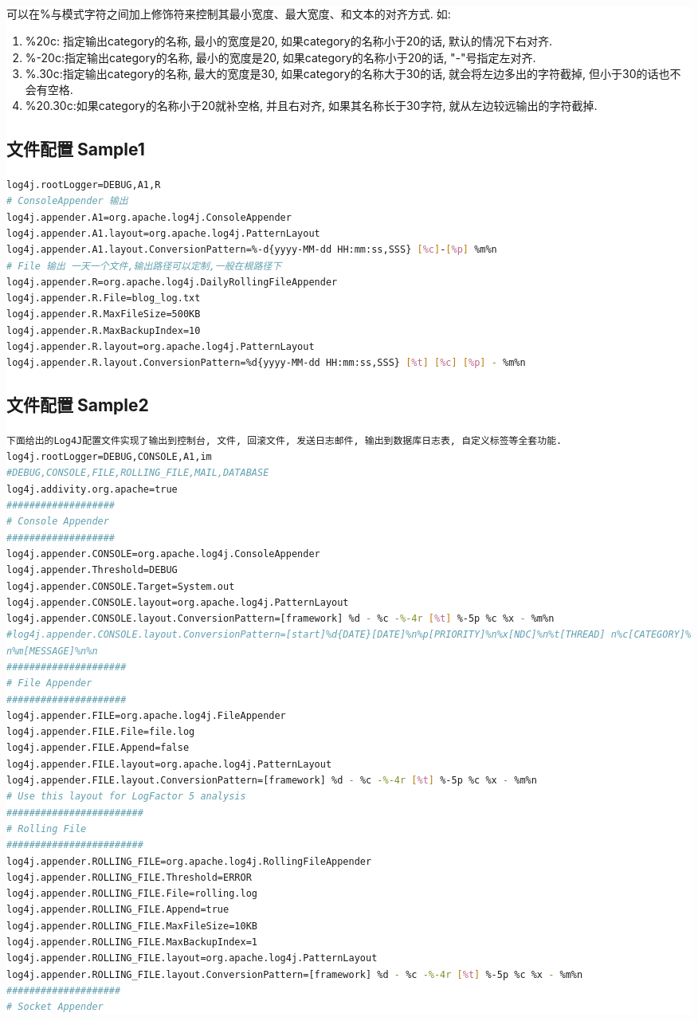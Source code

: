 可以在%与模式字符之间加上修饰符来控制其最小宽度、最大宽度、和文本的对齐方式. 如: 
 
1. %20c: 指定输出category的名称, 最小的宽度是20, 如果category的名称小于20的话, 默认的情况下右对齐. 
2. %-20c:指定输出category的名称, 最小的宽度是20, 如果category的名称小于20的话, "-"号指定左对齐. 
3. %.30c:指定输出category的名称, 最大的宽度是30, 如果category的名称大于30的话, 就会将左边多出的字符截掉, 但小于30的话也不会有空格. 
4. %20.30c:如果category的名称小于20就补空格, 并且右对齐, 如果其名称长于30字符, 就从左边较远输出的字符截掉. 
 

## 文件配置 Sample1

```bash
log4j.rootLogger=DEBUG,A1,R
# ConsoleAppender 输出
log4j.appender.A1=org.apache.log4j.ConsoleAppender
log4j.appender.A1.layout=org.apache.log4j.PatternLayout
log4j.appender.A1.layout.ConversionPattern=%-d{yyyy-MM-dd HH:mm:ss,SSS} [%c]-[%p] %m%n
# File 输出 一天一个文件,输出路径可以定制,一般在根路径下
log4j.appender.R=org.apache.log4j.DailyRollingFileAppender
log4j.appender.R.File=blog_log.txt
log4j.appender.R.MaxFileSize=500KB
log4j.appender.R.MaxBackupIndex=10
log4j.appender.R.layout=org.apache.log4j.PatternLayout
log4j.appender.R.layout.ConversionPattern=%d{yyyy-MM-dd HH:mm:ss,SSS} [%t] [%c] [%p] - %m%n
```

## 文件配置 Sample2

```bash
下面给出的Log4J配置文件实现了输出到控制台, 文件, 回滚文件, 发送日志邮件, 输出到数据库日志表, 自定义标签等全套功能. 
log4j.rootLogger=DEBUG,CONSOLE,A1,im 
#DEBUG,CONSOLE,FILE,ROLLING_FILE,MAIL,DATABASE
log4j.addivity.org.apache=true
################### 
# Console Appender 
################### 
log4j.appender.CONSOLE=org.apache.log4j.ConsoleAppender 
log4j.appender.Threshold=DEBUG 
log4j.appender.CONSOLE.Target=System.out 
log4j.appender.CONSOLE.layout=org.apache.log4j.PatternLayout 
log4j.appender.CONSOLE.layout.ConversionPattern=[framework] %d - %c -%-4r [%t] %-5p %c %x - %m%n 
#log4j.appender.CONSOLE.layout.ConversionPattern=[start]%d{DATE}[DATE]%n%p[PRIORITY]%n%x[NDC]%n%t[THREAD] n%c[CATEGORY]%n%m[MESSAGE]%n%n
##################### 
# File Appender 
##################### 
log4j.appender.FILE=org.apache.log4j.FileAppender 
log4j.appender.FILE.File=file.log 
log4j.appender.FILE.Append=false 
log4j.appender.FILE.layout=org.apache.log4j.PatternLayout 
log4j.appender.FILE.layout.ConversionPattern=[framework] %d - %c -%-4r [%t] %-5p %c %x - %m%n 
# Use this layout for LogFactor 5 analysis
######################## 
# Rolling File 
######################## 
log4j.appender.ROLLING_FILE=org.apache.log4j.RollingFileAppender 
log4j.appender.ROLLING_FILE.Threshold=ERROR 
log4j.appender.ROLLING_FILE.File=rolling.log 
log4j.appender.ROLLING_FILE.Append=true 
log4j.appender.ROLLING_FILE.MaxFileSize=10KB 
log4j.appender.ROLLING_FILE.MaxBackupIndex=1 
log4j.appender.ROLLING_FILE.layout=org.apache.log4j.PatternLayout 
log4j.appender.ROLLING_FILE.layout.ConversionPattern=[framework] %d - %c -%-4r [%t] %-5p %c %x - %m%n
#################### 
# Socket Appender 
```